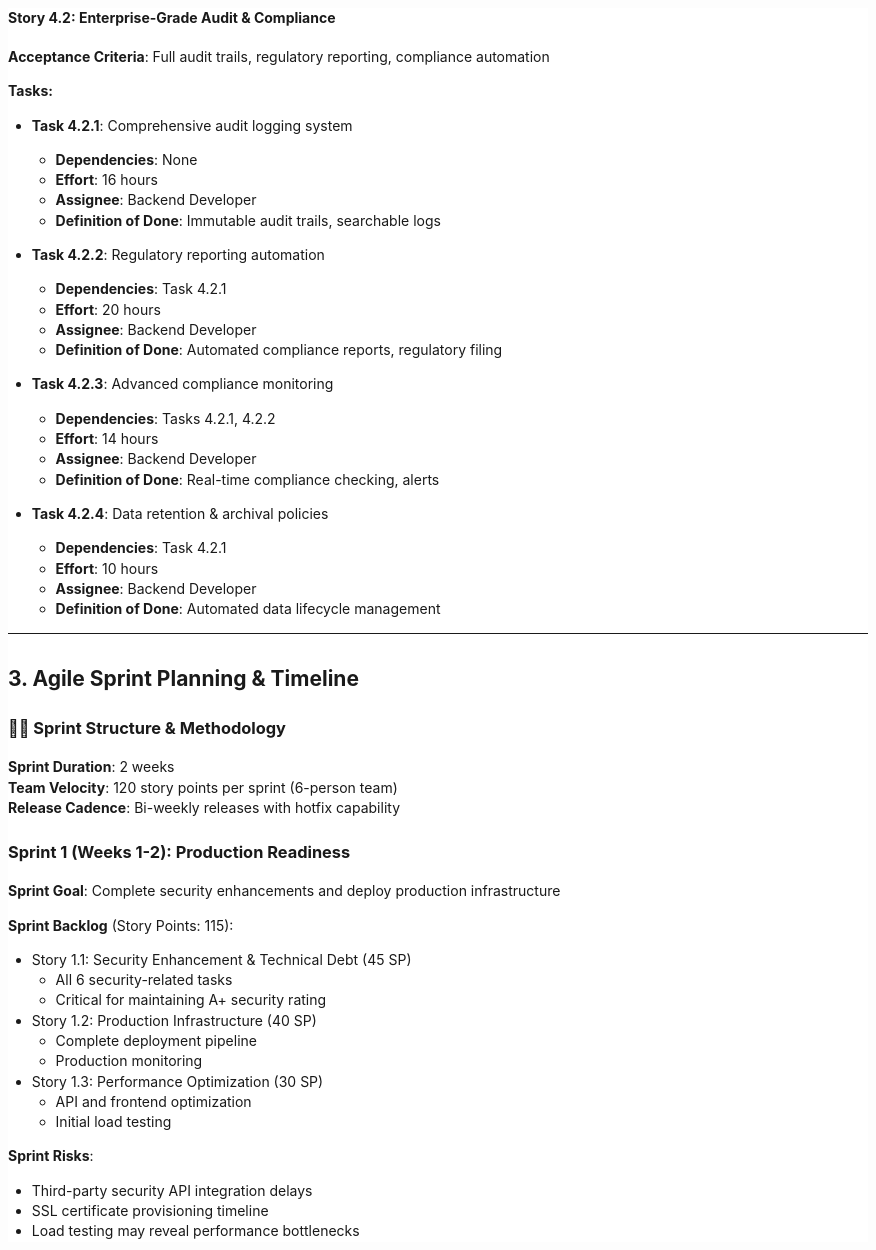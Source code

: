 #### Story 4.2: Enterprise-Grade Audit & Compliance
**Acceptance Criteria**: Full audit trails, regulatory reporting, compliance automation

**Tasks:**
- **Task 4.2.1**: Comprehensive audit logging system
  - **Dependencies**: None
  - **Effort**: 16 hours
  - **Assignee**: Backend Developer
  - **Definition of Done**: Immutable audit trails, searchable logs

- **Task 4.2.2**: Regulatory reporting automation
  - **Dependencies**: Task 4.2.1
  - **Effort**: 20 hours
  - **Assignee**: Backend Developer
  - **Definition of Done**: Automated compliance reports, regulatory filing

- **Task 4.2.3**: Advanced compliance monitoring
  - **Dependencies**: Tasks 4.2.1, 4.2.2
  - **Effort**: 14 hours
  - **Assignee**: Backend Developer
  - **Definition of Done**: Real-time compliance checking, alerts

- **Task 4.2.4**: Data retention & archival policies
  - **Dependencies**: Task 4.2.1
  - **Effort**: 10 hours
  - **Assignee**: Backend Developer
  - **Definition of Done**: Automated data lifecycle management

---

## 3. Agile Sprint Planning & Timeline

### 🏃‍♂️ Sprint Structure & Methodology

**Sprint Duration**: 2 weeks  
**Team Velocity**: 120 story points per sprint (6-person team)  
**Release Cadence**: Bi-weekly releases with hotfix capability  

### Sprint 1 (Weeks 1-2): Production Readiness
**Sprint Goal**: Complete security enhancements and deploy production infrastructure

**Sprint Backlog** (Story Points: 115):
- Story 1.1: Security Enhancement & Technical Debt (45 SP)
  - All 6 security-related tasks
  - Critical for maintaining A+ security rating
- Story 1.2: Production Infrastructure (40 SP)
  - Complete deployment pipeline
  - Production monitoring
- Story 1.3: Performance Optimization (30 SP)
  - API and frontend optimization
  - Initial load testing

**Sprint Risks**:
- Third-party security API integration delays
- SSL certificate provisioning timeline
- Load testing may reveal performance bottlenecks
